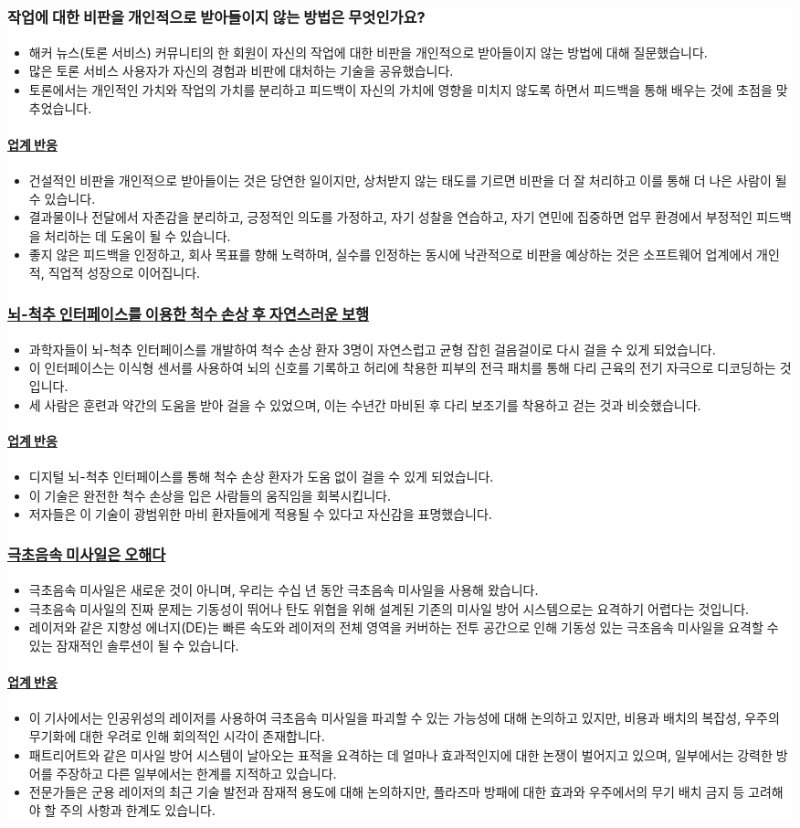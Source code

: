 ### 작업에 대한 비판을 개인적으로 받아들이지 않는 방법은 무엇인가요?

- 해커 뉴스(토론 서비스) 커뮤니티의 한 회원이 자신의 작업에 대한 비판을 개인적으로 받아들이지 않는 방법에 대해 질문했습니다.
- 많은 토론 서비스 사용자가 자신의 경험과 비판에 대처하는 기술을 공유했습니다.
- 토론에서는 개인적인 가치와 작업의 가치를 분리하고 피드백이 자신의 가치에 영향을 미치지 않도록 하면서 피드백을 통해 배우는 것에 초점을 맞추었습니다.

#### [업계 반응](http://news.ycombinator.com/item?id=36056299)

- 건설적인 비판을 개인적으로 받아들이는 것은 당연한 일이지만, 상처받지 않는 태도를 기르면 비판을 더 잘 처리하고 이를 통해 더 나은 사람이 될 수 있습니다.
- 결과물이나 전달에서 자존감을 분리하고, 긍정적인 의도를 가정하고, 자기 성찰을 연습하고, 자기 연민에 집중하면 업무 환경에서 부정적인 피드백을 처리하는 데 도움이 될 수 있습니다.
- 좋지 않은 피드백을 인정하고, 회사 목표를 향해 노력하며, 실수를 인정하는 동시에 낙관적으로 비판을 예상하는 것은 소프트웨어 업계에서 개인적, 직업적 성장으로 이어집니다.

### [뇌-척추 인터페이스를 이용한 척수 손상 후 자연스러운 보행](https://www.nature.com/articles/s41586-023-06094-5)

- 과학자들이 뇌-척추 인터페이스를 개발하여 척수 손상 환자 3명이 자연스럽고 균형 잡힌 걸음걸이로 다시 걸을 수 있게 되었습니다.
- 이 인터페이스는 이식형 센서를 사용하여 뇌의 신호를 기록하고 허리에 착용한 피부의 전극 패치를 통해 다리 근육의 전기 자극으로 디코딩하는 것입니다.
- 세 사람은 훈련과 약간의 도움을 받아 걸을 수 있었으며, 이는 수년간 마비된 후 다리 보조기를 착용하고 걷는 것과 비슷했습니다.

#### [업계 반응](http://news.ycombinator.com/item?id=36059429)

- 디지털 뇌-척추 인터페이스를 통해 척수 손상 환자가 도움 없이 걸을 수 있게 되었습니다.
- 이 기술은 완전한 척수 손상을 입은 사람들의 움직임을 회복시킵니다.
- 저자들은 이 기술이 광범위한 마비 환자들에게 적용될 수 있다고 자신감을 표명했습니다.

### [극초음속 미사일은 오해다](https://medium.com/@ToryBrunoULA/hypersonic-missiles-are-just-misunderstood-1a35c8ae3dd0)

- 극초음속 미사일은 새로운 것이 아니며, 우리는 수십 년 동안 극초음속 미사일을 사용해 왔습니다.
- 극초음속 미사일의 진짜 문제는 기동성이 뛰어나 탄도 위협을 위해 설계된 기존의 미사일 방어 시스템으로는 요격하기 어렵다는 것입니다.
- 레이저와 같은 지향성 에너지(DE)는 빠른 속도와 레이저의 전체 영역을 커버하는 전투 공간으로 인해 기동성 있는 극초음속 미사일을 요격할 수 있는 잠재적인 솔루션이 될 수 있습니다.

#### [업계 반응](http://news.ycombinator.com/item?id=36057675)

- 이 기사에서는 인공위성의 레이저를 사용하여 극초음속 미사일을 파괴할 수 있는 가능성에 대해 논의하고 있지만, 비용과 배치의 복잡성, 우주의 무기화에 대한 우려로 인해 회의적인 시각이 존재합니다.
- 패트리어트와 같은 미사일 방어 시스템이 날아오는 표적을 요격하는 데 얼마나 효과적인지에 대한 논쟁이 벌어지고 있으며, 일부에서는 강력한 방어를 주장하고 다른 일부에서는 한계를 지적하고 있습니다.
- 전문가들은 군용 레이저의 최근 기술 발전과 잠재적 용도에 대해 논의하지만, 플라즈마 방패에 대한 효과와 우주에서의 무기 배치 금지 등 고려해야 할 주의 사항과 한계도 있습니다.

</Steps>
